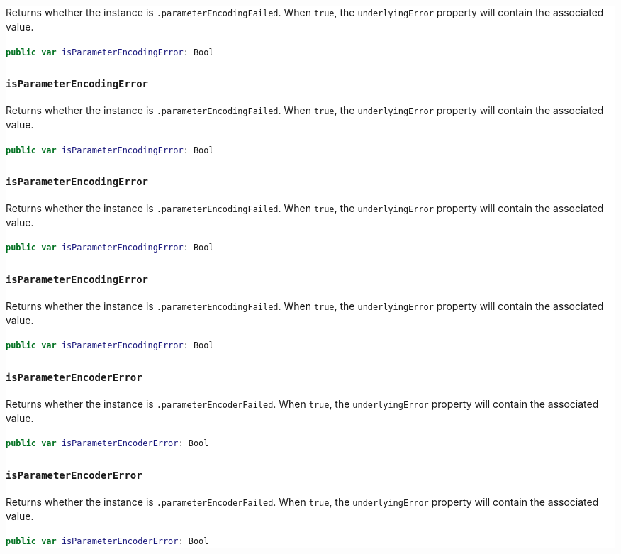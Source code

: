 Returns whether the instance is `.parameterEncodingFailed`. When `true`, the `underlyingError` property will
contain the associated value.

``` swift
public var isParameterEncodingError: Bool 
```

### `isParameterEncodingError`

Returns whether the instance is `.parameterEncodingFailed`. When `true`, the `underlyingError` property will
contain the associated value.

``` swift
public var isParameterEncodingError: Bool 
```

### `isParameterEncodingError`

Returns whether the instance is `.parameterEncodingFailed`. When `true`, the `underlyingError` property will
contain the associated value.

``` swift
public var isParameterEncodingError: Bool 
```

### `isParameterEncodingError`

Returns whether the instance is `.parameterEncodingFailed`. When `true`, the `underlyingError` property will
contain the associated value.

``` swift
public var isParameterEncodingError: Bool 
```

### `isParameterEncoderError`

Returns whether the instance is `.parameterEncoderFailed`. When `true`, the `underlyingError` property will
contain the associated value.

``` swift
public var isParameterEncoderError: Bool 
```

### `isParameterEncoderError`

Returns whether the instance is `.parameterEncoderFailed`. When `true`, the `underlyingError` property will
contain the associated value.

``` swift
public var isParameterEncoderError: Bool 
```
